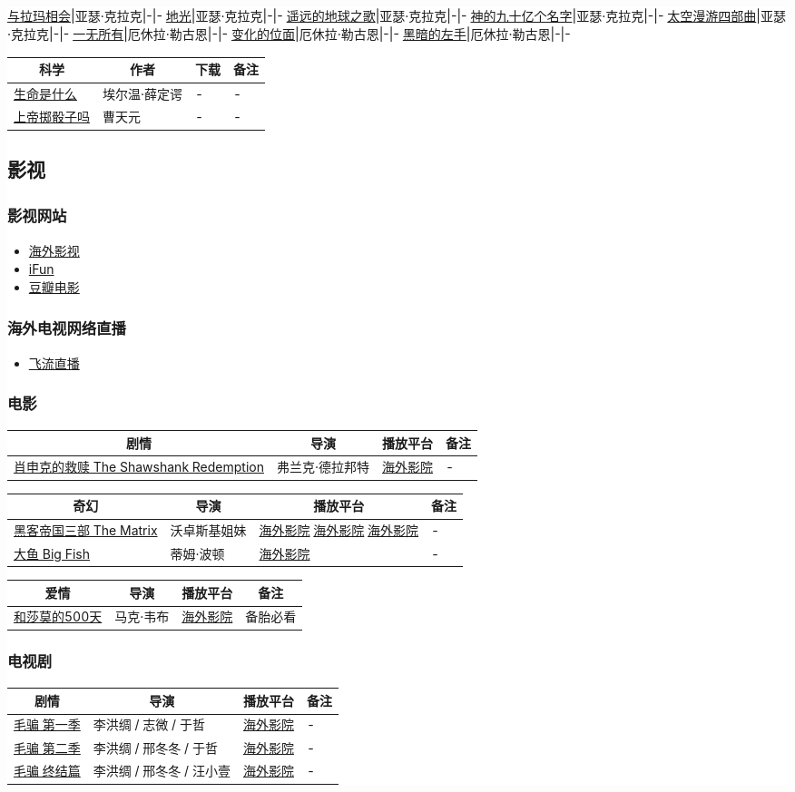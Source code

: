 [与拉玛相会](https://book.douban.com/subject/6744648)|亚瑟·克拉克|-|-
[地光](https://book.douban.com/subject/20470853)|亚瑟·克拉克|-|-
[遥远的地球之歌](https://book.douban.com/subject/30222424)|亚瑟·克拉克|-|-
[神的九十亿个名字](https://book.douban.com/subject/20470849)|亚瑟·克拉克|-|-
[太空漫游四部曲](https://book.douban.com/subject/20279665)|亚瑟·克拉克|-|-
[一无所有](https://book.douban.com/subject/3747044)|厄休拉·勒古恩|-|-
[变化的位面](https://book.douban.com/subject/2049339)|厄休拉·勒古恩|-|-
[黑暗的左手](https://book.douban.com/subject/26916012)|厄休拉·勒古恩|-|-


科学|作者|下载|备注
---|---|---|---
[生命是什么](https://book.douban.com/subject/1317485)|埃尔温·薛定谔|-|-
[上帝掷骰子吗](https://book.douban.com/subject/1467022)|曹天元|-|-

## 影视

### 影视网站

- [海外影视](https://www.haiwaiyy.com)
- [iFun](https://www.ifun.tv)
- [豆瓣电影](https://movie.douban.com)


### 海外电视网络直播

- [飞流直播](https://chaochaolive.icntv.xyz)


### 电影

剧情|导演|播放平台|备注
---|---|---|---
[肖申克的救赎 The Shawshank Redemption](https://movie.douban.com/subject/1292052)|弗兰克·德拉邦特|[海外影院](https://www.haiwaiyy.com/vod-detail-id-7207.html)|-

奇幻|导演|播放平台|备注
---|---|---|---
[黑客帝国三部 The Matrix](https://movie.douban.com/subject/1291843)|沃卓斯基姐妹|[海外影院](https://www.haiwaiyy.com/vod-detail-id-7106.html) [海外影院](https://www.haiwaiyy.com/vod-detail-id-10006.html) [海外影院](https://www.haiwaiyy.com/vod-detail-id-10007.html)|-
[大鱼 Big Fish](https://movie.douban.com/subject/1291545)|蒂姆·波顿|[海外影院](https://www.haiwaiyy.com/vod-detail-id-9920.html)|-

爱情|导演|播放平台|备注
---|---|---|---
[和莎莫的500天](https://movie.douban.com/subject/3072086)|马克·韦布|[海外影院](https://www.haiwaiyy.com/vod-detail-id-7726.html)|备胎必看


### 电视剧

剧情|导演|播放平台|备注
---|---|---|---
[毛骗 第一季](https://movie.douban.com/subject/4888230)|李洪绸 / 志微 / 于哲|[海外影院](https://www.haiwaiyy.com/vod-detail-id-23269.html)|-
[毛骗 第二季](https://movie.douban.com/subject/6894818)|李洪绸 / 邢冬冬 / 于哲|[海外影院](https://www.haiwaiyy.com/vod-detail-id-23270.html)|-
[毛骗 终结篇](https://movie.douban.com/subject/26603847)|李洪绸 / 邢冬冬 / 汪小壹|[海外影院](https://www.haiwaiyy.com/vod-detail-id-23271.html)|-

